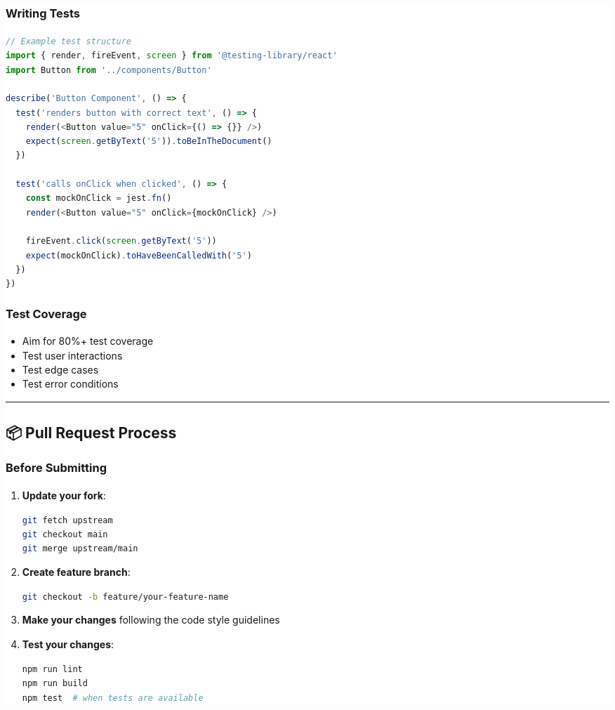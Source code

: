 ### Writing Tests
```javascript
// Example test structure
import { render, fireEvent, screen } from '@testing-library/react'
import Button from '../components/Button'

describe('Button Component', () => {
  test('renders button with correct text', () => {
    render(<Button value="5" onClick={() => {}} />)
    expect(screen.getByText('5')).toBeInTheDocument()
  })
  
  test('calls onClick when clicked', () => {
    const mockOnClick = jest.fn()
    render(<Button value="5" onClick={mockOnClick} />)
    
    fireEvent.click(screen.getByText('5'))
    expect(mockOnClick).toHaveBeenCalledWith('5')
  })
})
```

### Test Coverage
- Aim for 80%+ test coverage
- Test user interactions
- Test edge cases
- Test error conditions

---

## 📦 Pull Request Process

### Before Submitting

1. **Update your fork**:
   ```bash
   git fetch upstream
   git checkout main
   git merge upstream/main
   ```

2. **Create feature branch**:
   ```bash
   git checkout -b feature/your-feature-name
   ```

3. **Make your changes** following the code style guidelines

4. **Test your changes**:
   ```bash
   npm run lint
   npm run build
   npm test  # when tests are available
   ```
